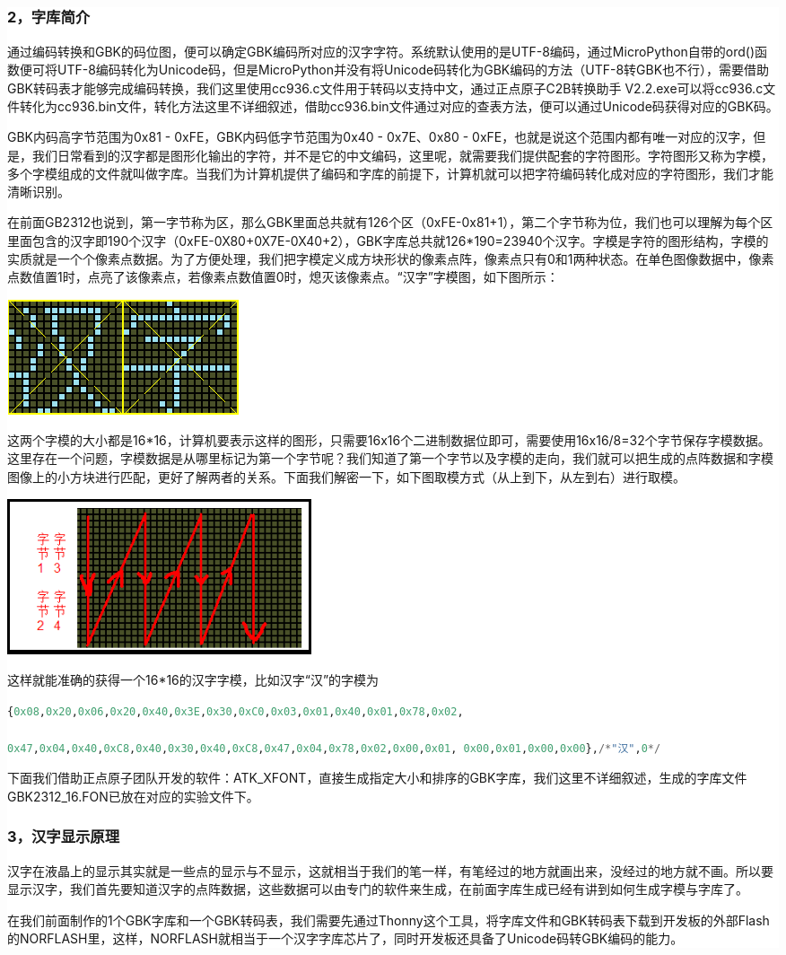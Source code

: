 ### 2，字库简介

通过编码转换和GBK的码位图，便可以确定GBK编码所对应的汉字字符。系统默认使用的是UTF-8编码，通过MicroPython自带的ord()函数便可将UTF-8编码转化为Unicode码，但是MicroPython并没有将Unicode码转化为GBK编码的方法（UTF-8转GBK也不行），需要借助GBK转码表才能够完成编码转换，我们这里使用cc936.c文件用于转码以支持中文，通过正点原子C2B转换助手 V2.2.exe可以将cc936.c文件转化为cc936.bin文件，转化方法这里不详细叙述，借助cc936.bin文件通过对应的查表方法，便可以通过Unicode码获得对应的GBK码。

GBK内码高字节范围为0x81 - 0xFE，GBK内码低字节范围为0x40 - 0x7E、0x80 - 0xFE，也就是说这个范围内都有唯一对应的汉字，但是，我们日常看到的汉字都是图形化输出的字符，并不是它的中文编码，这里呢，就需要我们提供配套的字符图形。字符图形又称为字模，多个字模组成的文件就叫做字库。当我们为计算机提供了编码和字库的前提下，计算机就可以把字符编码转化成对应的字符图形，我们才能清晰识别。

 在前面GB2312也说到，第一字节称为区，那么GBK里面总共就有126个区（0xFE-0x81+1），第二个字节称为位，我们也可以理解为每个区里面包含的汉字即190个汉字（0xFE-0X80+0X7E-0X40+2），GBK字库总共就126*190=23940个汉字。字模是字符的图形结构，字模的实质就是一个个像素点数据。为了方便处理，我们把字模定义成方块形状的像素点阵，像素点只有0和1两种状态。在单色图像数据中，像素点数值置1时，点亮了该像素点，若像素点数值置0时，熄灭该像素点。“汉字”字模图，如下图所示：

![img](./img/28.png)

这两个字模的大小都是16*16，计算机要表示这样的图形，只需要16x16个二进制数据位即可，需要使用16x16/8=32个字节保存字模数据。这里存在一个问题，字模数据是从哪里标记为第一个字节呢？我们知道了第一个字节以及字模的走向，我们就可以把生成的点阵数据和字模图像上的小方块进行匹配，更好了解两者的关系。下面我们解密一下，如下图取模方式（从上到下，从左到右）进行取模。

![img](./img/29.png)

这样就能准确的获得一个16*16的汉字字模，比如汉字“汉”的字模为

```python
{0x08,0x20,0x06,0x20,0x40,0x3E,0x30,0xC0,0x03,0x01,0x40,0x01,0x78,0x02,

0x47,0x04,0x40,0xC8,0x40,0x30,0x40,0xC8,0x47,0x04,0x78,0x02,0x00,0x01, 0x00,0x01,0x00,0x00},/*"汉",0*/
```

下面我们借助正点原子团队开发的软件：ATK_XFONT，直接生成指定大小和排序的GBK字库，我们这里不详细叙述，生成的字库文件GBK2312_16.FON已放在对应的实验文件下。

### 3，汉字显示原理

汉字在液晶上的显示其实就是一些点的显示与不显示，这就相当于我们的笔一样，有笔经过的地方就画出来，没经过的地方就不画。所以要显示汉字，我们首先要知道汉字的点阵数据，这些数据可以由专门的软件来生成，在前面字库生成已经有讲到如何生成字模与字库了。

在我们前面制作的1个GBK字库和一个GBK转码表，我们需要先通过Thonny这个工具，将字库文件和GBK转码表下载到开发板的外部Flash的NORFLASH里，这样，NORFLASH就相当于一个汉字字库芯片了，同时开发板还具备了Unicode码转GBK编码的能力。

